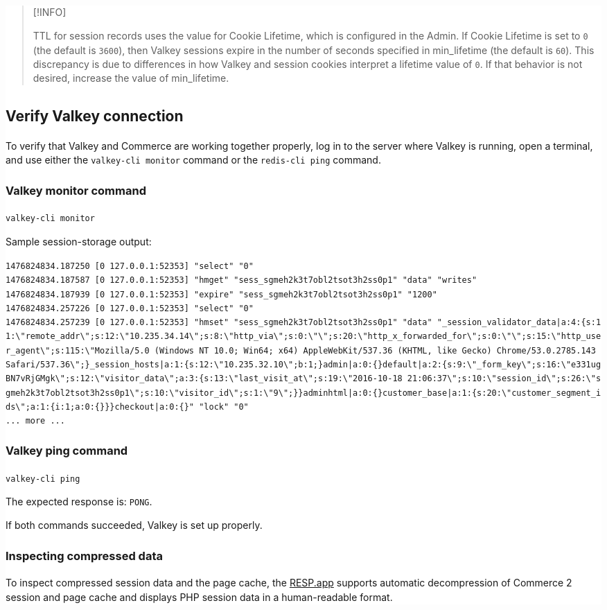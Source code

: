 >[!INFO]
>
>TTL for session records uses the value for Cookie Lifetime, which is configured in the Admin. If Cookie Lifetime is set to `0` (the default is `3600`), then Valkey sessions expire in the number of seconds specified in min_lifetime (the default is `60`). This discrepancy is due to differences in how Valkey and session cookies interpret a lifetime value of `0`. If that behavior is not desired, increase the value of min_lifetime.

## Verify Valkey connection

To verify that Valkey and Commerce are working together properly, log in to the server where Valkey is running, open a terminal, and use either the `valkey-cli monitor` command or the `redis-cli ping` command.

### Valkey monitor command

```bash
valkey-cli monitor
```

Sample session-storage output:

```
1476824834.187250 [0 127.0.0.1:52353] "select" "0"
1476824834.187587 [0 127.0.0.1:52353] "hmget" "sess_sgmeh2k3t7obl2tsot3h2ss0p1" "data" "writes"
1476824834.187939 [0 127.0.0.1:52353] "expire" "sess_sgmeh2k3t7obl2tsot3h2ss0p1" "1200"
1476824834.257226 [0 127.0.0.1:52353] "select" "0"
1476824834.257239 [0 127.0.0.1:52353] "hmset" "sess_sgmeh2k3t7obl2tsot3h2ss0p1" "data" "_session_validator_data|a:4:{s:11:\"remote_addr\";s:12:\"10.235.34.14\";s:8:\"http_via\";s:0:\"\";s:20:\"http_x_forwarded_for\";s:0:\"\";s:15:\"http_user_agent\";s:115:\"Mozilla/5.0 (Windows NT 10.0; Win64; x64) AppleWebKit/537.36 (KHTML, like Gecko) Chrome/53.0.2785.143 Safari/537.36\";}_session_hosts|a:1:{s:12:\"10.235.32.10\";b:1;}admin|a:0:{}default|a:2:{s:9:\"_form_key\";s:16:\"e331ugBN7vRjGMgk\";s:12:\"visitor_data\";a:3:{s:13:\"last_visit_at\";s:19:\"2016-10-18 21:06:37\";s:10:\"session_id\";s:26:\"sgmeh2k3t7obl2tsot3h2ss0p1\";s:10:\"visitor_id\";s:1:\"9\";}}adminhtml|a:0:{}customer_base|a:1:{s:20:\"customer_segment_ids\";a:1:{i:1;a:0:{}}}checkout|a:0:{}" "lock" "0"
... more ...
```

### Valkey ping command

```bash
valkey-cli ping
```

The expected response is: `PONG`.

If both commands succeeded, Valkey is set up properly.

### Inspecting compressed data

To inspect compressed session data and the page cache, the [RESP.app](https://flathub.org/apps/app.resp.RESP) supports automatic decompression of Commerce 2 session and page cache and displays PHP session data in a human-readable format.
